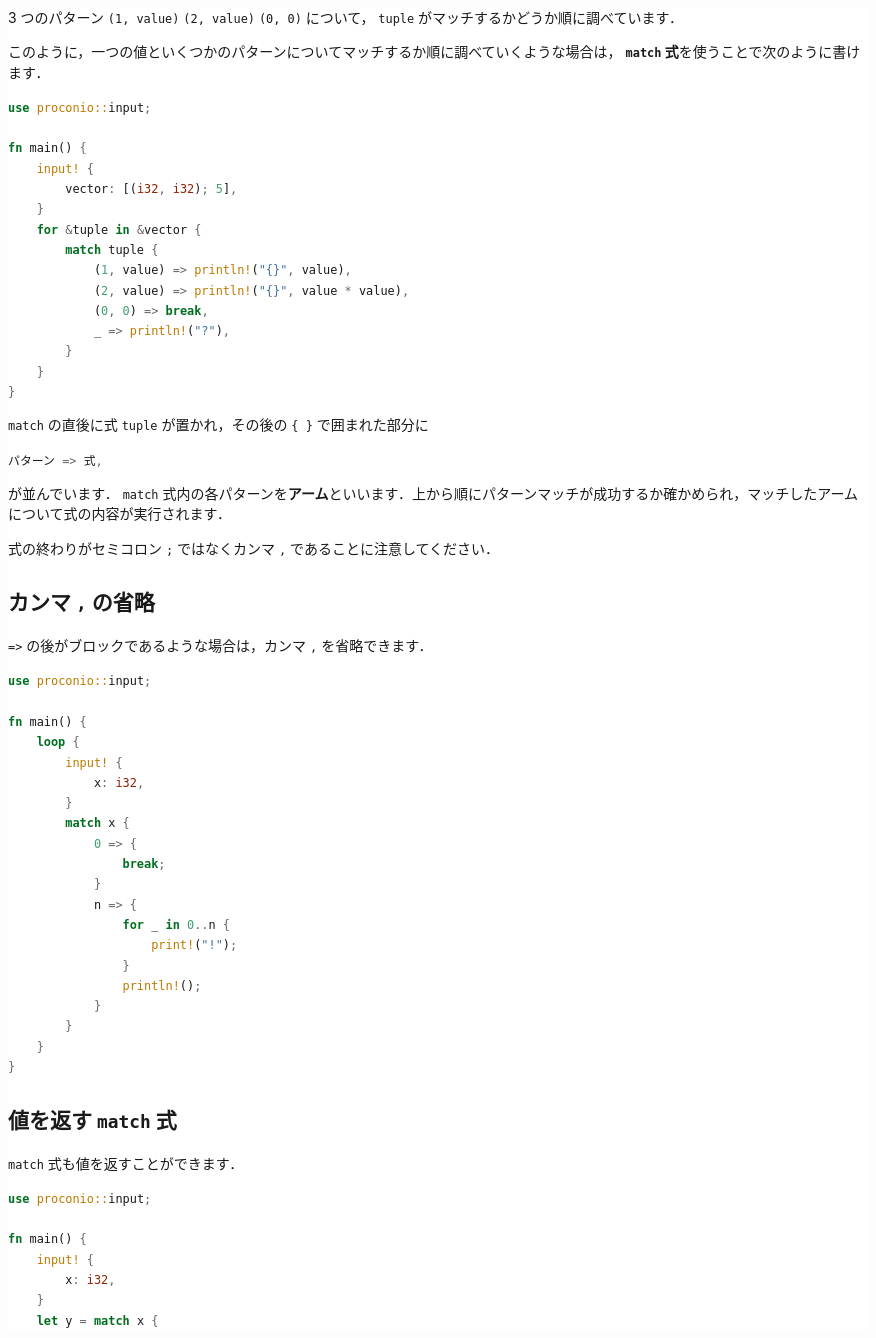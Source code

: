 ```rust
```
3 つのパターン `(1, value)` `(2, value)` `(0, 0)` について， `tuple` がマッチするかどうか順に調べています．

このように，一つの値といくつかのパターンについてマッチするか順に調べていくような場合は， **`match` 式**を使うことで次のように書けます．
```rust
use proconio::input;

fn main() {
    input! {
        vector: [(i32, i32); 5],
    }
    for &tuple in &vector {
        match tuple {
            (1, value) => println!("{}", value),
            (2, value) => println!("{}", value * value),
            (0, 0) => break,
            _ => println!("?"),
        }
    }
}
```
`match` の直後に式 `tuple` が置かれ，その後の `{ }` で囲まれた部分に
```rust
パターン => 式,
```
が並んでいます． `match` 式内の各パターンを**アーム**といいます．上から順にパターンマッチが成功するか確かめられ，マッチしたアームについて式の内容が実行されます．

式の終わりがセミコロン `;` ではなくカンマ `,` であることに注意してください．

## カンマ `,` の省略
`=>` の後がブロックであるような場合は，カンマ `,` を省略できます．
```rust
use proconio::input;

fn main() {
    loop {
        input! {
            x: i32,
        }
        match x {
            0 => {
                break;
            }
            n => {
                for _ in 0..n {
                    print!("!");
                }
                println!();
            }
        }
    }
}
```
## 値を返す `match` 式
`match` 式も値を返すことができます．
```rust
use proconio::input;

fn main() {
    input! {
        x: i32,
    }
    let y = match x {
```